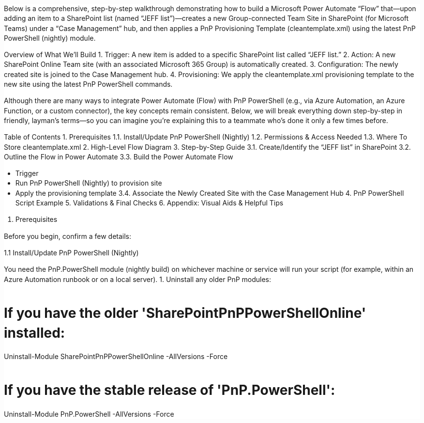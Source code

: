Below is a comprehensive, step-by-step walkthrough demonstrating how to build a Microsoft Power Automate “Flow” that—upon adding an item to a SharePoint list (named “JEFF list”)—creates a new Group-connected Team Site in SharePoint (for Microsoft Teams) under a “Case Management” hub, and then applies a PnP Provisioning Template (cleantemplate.xml) using the latest PnP PowerShell (nightly) module.

Overview of What We’ll Build
	1.	Trigger: A new item is added to a specific SharePoint list called “JEFF list.”
	2.	Action: A new SharePoint Online Team site (with an associated Microsoft 365 Group) is automatically created.
	3.	Configuration: The newly created site is joined to the Case Management hub.
	4.	Provisioning: We apply the cleantemplate.xml provisioning template to the new site using the latest PnP PowerShell commands.

Although there are many ways to integrate Power Automate (Flow) with PnP PowerShell (e.g., via Azure Automation, an Azure Function, or a custom connector), the key concepts remain consistent. Below, we will break everything down step-by-step in friendly, layman’s terms—so you can imagine you’re explaining this to a teammate who’s done it only a few times before.

Table of Contents
	1.	Prerequisites
1.1. Install/Update PnP PowerShell (Nightly)
1.2. Permissions & Access Needed
1.3. Where To Store cleantemplate.xml
	2.	High-Level Flow Diagram
	3.	Step-by-Step Guide
3.1. Create/Identify the “JEFF list” in SharePoint
3.2. Outline the Flow in Power Automate
3.3. Build the Power Automate Flow
- Trigger
- Run PnP PowerShell (Nightly) to provision site
- Apply the provisioning template
3.4. Associate the Newly Created Site with the Case Management Hub
	4.	PnP PowerShell Script Example
	5.	Validations & Final Checks
	6.	Appendix: Visual Aids & Helpful Tips

1. Prerequisites

Before you begin, confirm a few details:

1.1 Install/Update PnP PowerShell (Nightly)

You need the PnP.PowerShell module (nightly build) on whichever machine or service will run your script (for example, within an Azure Automation runbook or on a local server).
	1.	Uninstall any older PnP modules:

# If you have the older 'SharePointPnPPowerShellOnline' installed:
Uninstall-Module SharePointPnPPowerShellOnline -AllVersions -Force

# If you have the stable release of 'PnP.PowerShell':
Uninstall-Module PnP.PowerShell -AllVersions -Force
